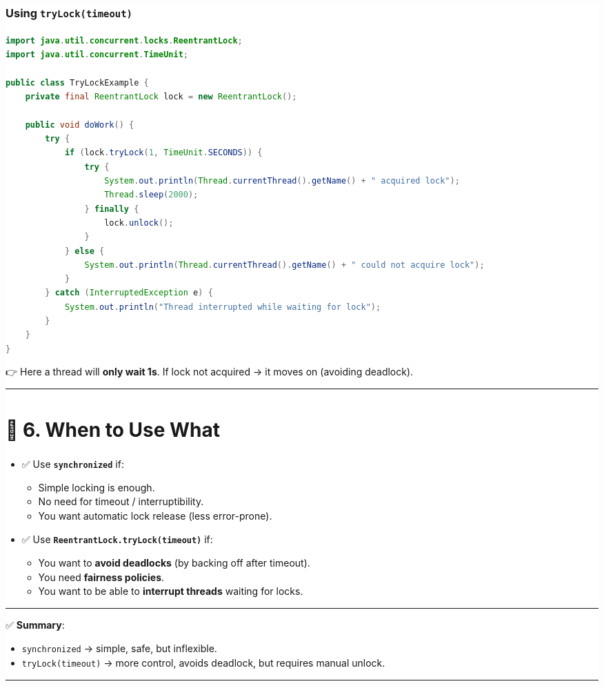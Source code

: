### Using `tryLock(timeout)`

```java
import java.util.concurrent.locks.ReentrantLock;
import java.util.concurrent.TimeUnit;

public class TryLockExample {
    private final ReentrantLock lock = new ReentrantLock();

    public void doWork() {
        try {
            if (lock.tryLock(1, TimeUnit.SECONDS)) {
                try {
                    System.out.println(Thread.currentThread().getName() + " acquired lock");
                    Thread.sleep(2000);
                } finally {
                    lock.unlock();
                }
            } else {
                System.out.println(Thread.currentThread().getName() + " could not acquire lock");
            }
        } catch (InterruptedException e) {
            System.out.println("Thread interrupted while waiting for lock");
        }
    }
}
```

👉 Here a thread will **only wait 1s**. If lock not acquired → it moves on (avoiding deadlock).

---

# 🔹 6. **When to Use What**

* ✅ Use **`synchronized`** if:

  * Simple locking is enough.
  * No need for timeout / interruptibility.
  * You want automatic lock release (less error-prone).

* ✅ Use **`ReentrantLock.tryLock(timeout)`** if:

  * You want to **avoid deadlocks** (by backing off after timeout).
  * You need **fairness policies**.
  * You want to be able to **interrupt threads** waiting for locks.

---

✅ **Summary**:

* `synchronized` → simple, safe, but inflexible.
* `tryLock(timeout)` → more control, avoids deadlock, but requires manual unlock.

---

